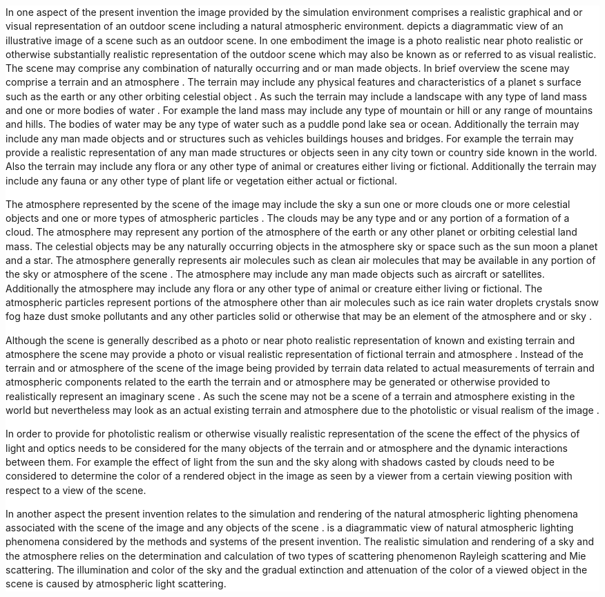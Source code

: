 In one aspect of the present invention the image provided by the simulation environment comprises a realistic graphical and or visual representation of an outdoor scene including a natural atmospheric environment. depicts a diagrammatic view of an illustrative image of a scene such as an outdoor scene. In one embodiment the image is a photo realistic near photo realistic or otherwise substantially realistic representation of the outdoor scene which may also be known as or referred to as visual realistic. The scene may comprise any combination of naturally occurring and or man made objects. In brief overview the scene may comprise a terrain and an atmosphere . The terrain may include any physical features and characteristics of a planet s surface such as the earth or any other orbiting celestial object . As such the terrain may include a landscape with any type of land mass and one or more bodies of water . For example the land mass may include any type of mountain or hill or any range of mountains and hills. The bodies of water may be any type of water such as a puddle pond lake sea or ocean. Additionally the terrain may include any man made objects and or structures such as vehicles buildings houses and bridges. For example the terrain may provide a realistic representation of any man made structures or objects seen in any city town or country side known in the world. Also the terrain may include any flora or any other type of animal or creatures either living or fictional. Additionally the terrain may include any fauna or any other type of plant life or vegetation either actual or fictional.

The atmosphere represented by the scene of the image may include the sky a sun one or more clouds one or more celestial objects and one or more types of atmospheric particles . The clouds may be any type and or any portion of a formation of a cloud. The atmosphere may represent any portion of the atmosphere of the earth or any other planet or orbiting celestial land mass. The celestial objects may be any naturally occurring objects in the atmosphere sky or space such as the sun moon a planet and a star. The atmosphere generally represents air molecules such as clean air molecules that may be available in any portion of the sky or atmosphere of the scene . The atmosphere may include any man made objects such as aircraft or satellites. Additionally the atmosphere may include any flora or any other type of animal or creature either living or fictional. The atmospheric particles represent portions of the atmosphere other than air molecules such as ice rain water droplets crystals snow fog haze dust smoke pollutants and any other particles solid or otherwise that may be an element of the atmosphere and or sky .

Although the scene is generally described as a photo or near photo realistic representation of known and existing terrain and atmosphere the scene may provide a photo or visual realistic representation of fictional terrain and atmosphere . Instead of the terrain and or atmosphere of the scene of the image being provided by terrain data related to actual measurements of terrain and atmospheric components related to the earth the terrain and or atmosphere may be generated or otherwise provided to realistically represent an imaginary scene . As such the scene may not be a scene of a terrain and atmosphere existing in the world but nevertheless may look as an actual existing terrain and atmosphere due to the photolistic or visual realism of the image .

In order to provide for photolistic realism or otherwise visually realistic representation of the scene the effect of the physics of light and optics needs to be considered for the many objects of the terrain and or atmosphere and the dynamic interactions between them. For example the effect of light from the sun and the sky along with shadows casted by clouds need to be considered to determine the color of a rendered object in the image as seen by a viewer from a certain viewing position with respect to a view of the scene.

In another aspect the present invention relates to the simulation and rendering of the natural atmospheric lighting phenomena associated with the scene of the image and any objects of the scene . is a diagrammatic view of natural atmospheric lighting phenomena considered by the methods and systems of the present invention. The realistic simulation and rendering of a sky and the atmosphere relies on the determination and calculation of two types of scattering phenomenon Rayleigh scattering and Mie scattering. The illumination and color of the sky and the gradual extinction and attenuation of the color of a viewed object in the scene is caused by atmospheric light scattering.
